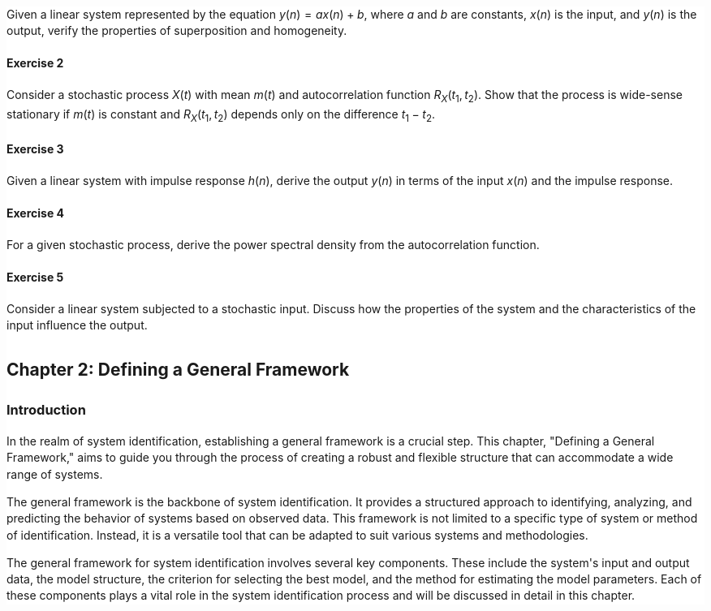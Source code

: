 Given a linear system represented by the equation $y(n) = ax(n) + b$, where $a$ and $b$ are constants, $x(n)$ is the input, and $y(n)$ is the output, verify the properties of superposition and homogeneity.



#### Exercise 2

Consider a stochastic process $X(t)$ with mean $m(t)$ and autocorrelation function $R_X(t_1, t_2)$. Show that the process is wide-sense stationary if $m(t)$ is constant and $R_X(t_1, t_2)$ depends only on the difference $t_1 - t_2$.



#### Exercise 3

Given a linear system with impulse response $h(n)$, derive the output $y(n)$ in terms of the input $x(n)$ and the impulse response.



#### Exercise 4

For a given stochastic process, derive the power spectral density from the autocorrelation function.



#### Exercise 5

Consider a linear system subjected to a stochastic input. Discuss how the properties of the system and the characteristics of the input influence the output.



## Chapter 2: Defining a General Framework



### Introduction



In the realm of system identification, establishing a general framework is a crucial step. This chapter, "Defining a General Framework," aims to guide you through the process of creating a robust and flexible structure that can accommodate a wide range of systems. 



The general framework is the backbone of system identification. It provides a structured approach to identifying, analyzing, and predicting the behavior of systems based on observed data. This framework is not limited to a specific type of system or method of identification. Instead, it is a versatile tool that can be adapted to suit various systems and methodologies.



The general framework for system identification involves several key components. These include the system's input and output data, the model structure, the criterion for selecting the best model, and the method for estimating the model parameters. Each of these components plays a vital role in the system identification process and will be discussed in detail in this chapter.


